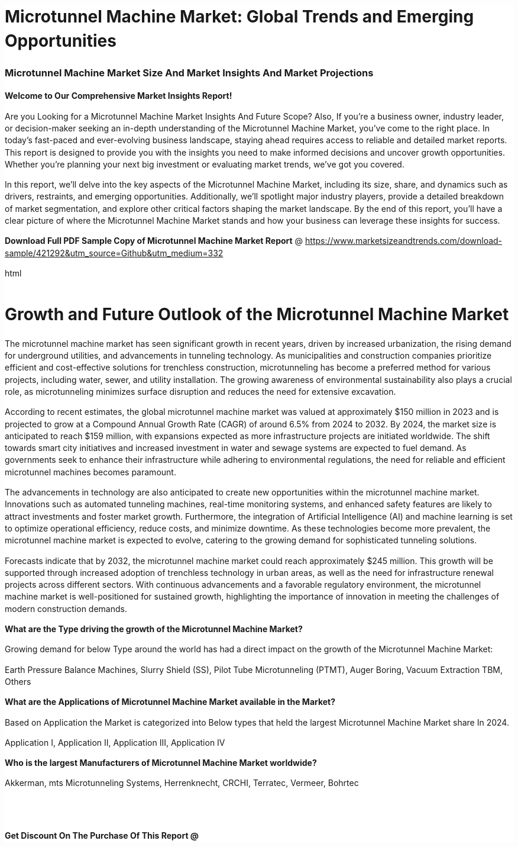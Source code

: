 <h1> Microtunnel Machine Market: Global Trends and Emerging Opportunities</h1><div class="" data-test-id=""><h3><span class="">Microtunnel Machine Market Size And Market Insights And Market Projections</span></h3></div><div class="" data-test-id=""><p><strong>Welcome to Our Comprehensive Market Insights Report!</strong></p><p>Are you Looking for a Microtunnel Machine Market Insights And Future Scope? Also, If you&rsquo;re a business owner, industry leader, or decision-maker seeking an in-depth understanding of the Microtunnel Machine Market, you&rsquo;ve come to the right place. In today&rsquo;s fast-paced and ever-evolving business landscape, staying ahead requires access to reliable and detailed market reports. This report is designed to provide you with the insights you need to make informed decisions and uncover growth opportunities. Whether you&rsquo;re planning your next big investment or evaluating market trends, we&rsquo;ve got you covered.</p><p>In this report, we&rsquo;ll delve into the key aspects of the Microtunnel Machine Market, including its size, share, and dynamics such as drivers, restraints, and emerging opportunities. Additionally, we&rsquo;ll spotlight major industry players, provide a detailed breakdown of market segmentation, and explore other critical factors shaping the market landscape. By the end of this report, you&rsquo;ll have a clear picture of where the Microtunnel Machine Market stands and how your business can leverage these insights for success.</p><p><strong>Download Full PDF Sample Copy of Microtunnel Machine Market Report</strong> @ <a href="https://www.marketsizeandtrends.com/download-sample/421292&utm_source=Github&utm_medium=332" target="_blank">https://www.marketsizeandtrends.com/download-sample/421292&utm_source=Github&utm_medium=332</a></p></div><div class="" data-test-id=""><p><span class="">html<div> <h1>Growth and Future Outlook of the Microtunnel Machine Market</h1> <p> The microtunnel machine market has seen significant growth in recent years, driven by increased urbanization, the rising demand for underground utilities, and advancements in tunneling technology. As municipalities and construction companies prioritize efficient and cost-effective solutions for trenchless construction, microtunneling has become a preferred method for various projects, including water, sewer, and utility installation. The growing awareness of environmental sustainability also plays a crucial role, as microtunneling minimizes surface disruption and reduces the need for extensive excavation. </p> <p> According to recent estimates, the global microtunnel machine market was valued at approximately $150 million in 2023 and is projected to grow at a Compound Annual Growth Rate (CAGR) of around 6.5% from 2024 to 2032. By 2024, the market size is anticipated to reach $159 million, with expansions expected as more infrastructure projects are initiated worldwide. The shift towards smart city initiatives and increased investment in water and sewage systems are expected to fuel demand. As governments seek to enhance their infrastructure while adhering to environmental regulations, the need for reliable and efficient microtunnel machines becomes paramount. </p> <p style="font-weight:bold;"></p> <p> The advancements in technology are also anticipated to create new opportunities within the microtunnel machine market. Innovations such as automated tunneling machines, real-time monitoring systems, and enhanced safety features are likely to attract investments and foster market growth. Furthermore, the integration of Artificial Intelligence (AI) and machine learning is set to optimize operational efficiency, reduce costs, and minimize downtime. As these technologies become more prevalent, the microtunnel machine market is expected to evolve, catering to the growing demand for sophisticated tunneling solutions. </p> <p> Forecasts indicate that by 2032, the microtunnel machine market could reach approximately $245 million. This growth will be supported through increased adoption of trenchless technology in urban areas, as well as the need for infrastructure renewal projects across different sectors. With continuous advancements and a favorable regulatory environment, the microtunnel machine market is well-positioned for sustained growth, highlighting the importance of innovation in meeting the challenges of modern construction demands. </p></div></span></p><p><strong><span class="">What are the&nbsp;Type driving the growth of the Microtunnel Machine Market?</span></strong></p></div><div class="" data-test-id=""><p><span class="">Growing demand for below Type around the world has had a direct impact on the growth of the Microtunnel Machine Market:</span></p></div><div class="" data-test-id=""><p>Earth Pressure Balance Machines, Slurry Shield (SS), Pilot Tube Microtunneling (PTMT), Auger Boring, Vacuum Extraction TBM, Others</p><p><span class=""><strong>What are the&nbsp;Applications&nbsp;of Microtunnel Machine Market available in the Market?</strong></span></p></div><div class="" data-test-id=""><p><span class="">Based on Application the Market is categorized into Below types that held the largest Microtunnel Machine Market share In 2024.</span></p></div><div class="" data-test-id=""><p><span class="">Application I, Application II, Application III, Application IV</span></p><p><span class=""><strong>Who is the largest Manufacturers of Microtunnel Machine Market worldwide?</strong></span></p></div><div class="" data-test-id=""><p><span class="">Akkerman, mts Microtunneling Systems, Herrenknecht, CRCHI, Terratec, Vermeer, Bohrtec</span></p></div><div class="" data-test-id="">&nbsp;</div><div class="" data-test-id="">&nbsp;</div><div class="" data-test-id=""><p><span class=""><strong>Get Discount On The Purchase Of This Report @</strong>